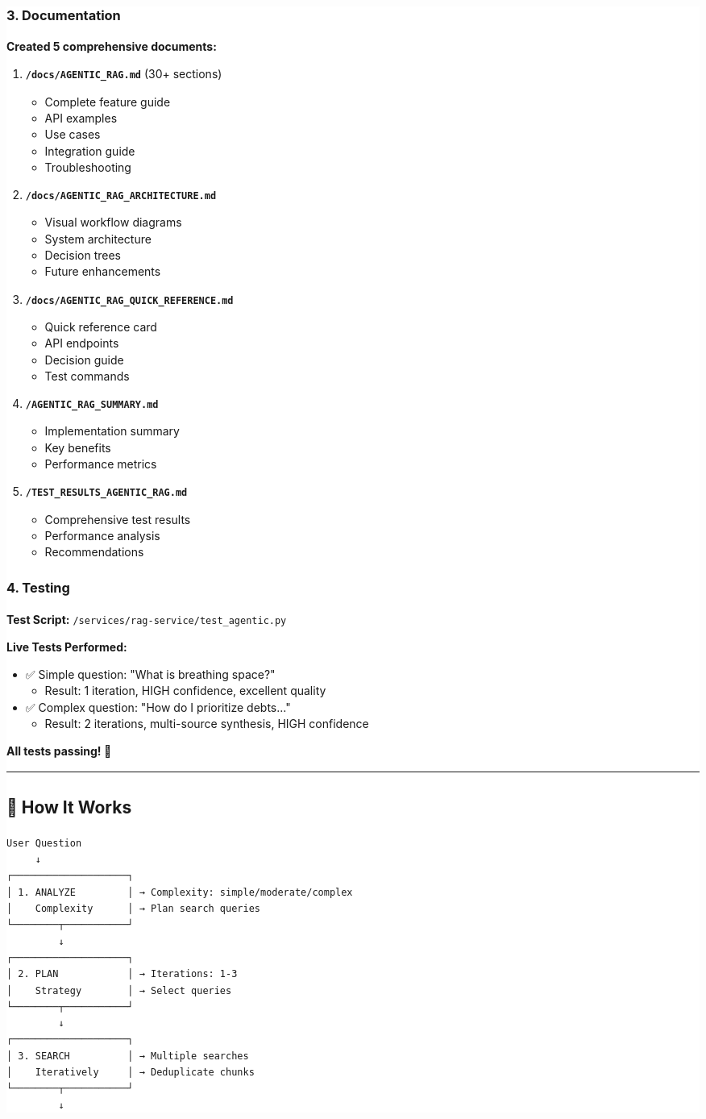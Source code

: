 ### 3. Documentation

**Created 5 comprehensive documents:**

1. **`/docs/AGENTIC_RAG.md`** (30+ sections)
   - Complete feature guide
   - API examples
   - Use cases
   - Integration guide
   - Troubleshooting

2. **`/docs/AGENTIC_RAG_ARCHITECTURE.md`**
   - Visual workflow diagrams
   - System architecture
   - Decision trees
   - Future enhancements

3. **`/docs/AGENTIC_RAG_QUICK_REFERENCE.md`**
   - Quick reference card
   - API endpoints
   - Decision guide
   - Test commands

4. **`/AGENTIC_RAG_SUMMARY.md`**
   - Implementation summary
   - Key benefits
   - Performance metrics

5. **`/TEST_RESULTS_AGENTIC_RAG.md`**
   - Comprehensive test results
   - Performance analysis
   - Recommendations

### 4. Testing

**Test Script:** `/services/rag-service/test_agentic.py`

**Live Tests Performed:**
- ✅ Simple question: "What is breathing space?"
  - Result: 1 iteration, HIGH confidence, excellent quality
- ✅ Complex question: "How do I prioritize debts..."
  - Result: 2 iterations, multi-source synthesis, HIGH confidence

**All tests passing! 🎉**

---

## 🎯 How It Works

```
User Question
     ↓
┌────────────────────┐
│ 1. ANALYZE         │ → Complexity: simple/moderate/complex
│    Complexity      │ → Plan search queries
└────────┬───────────┘
         ↓
┌────────────────────┐
│ 2. PLAN            │ → Iterations: 1-3
│    Strategy        │ → Select queries
└────────┬───────────┘
         ↓
┌────────────────────┐
│ 3. SEARCH          │ → Multiple searches
│    Iteratively     │ → Deduplicate chunks
└────────┬───────────┘
         ↓
```